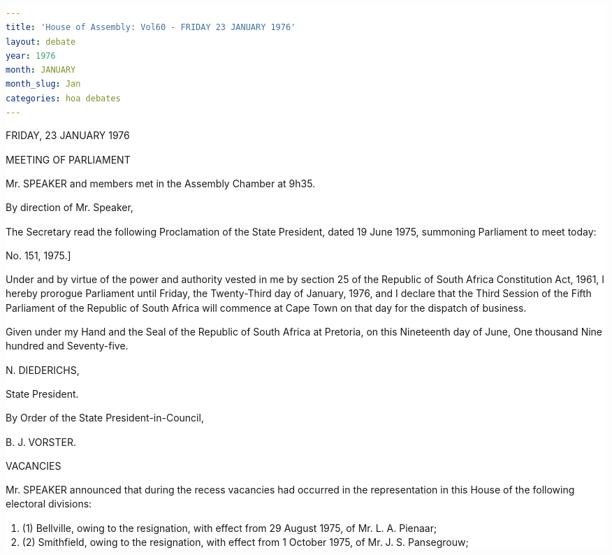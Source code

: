 ```yaml
---
title: 'House of Assembly: Vol60 - FRIDAY 23 JANUARY 1976'
layout: debate
year: 1976
month: JANUARY
month_slug: Jan
categories: hoa debates
---
```


<debateSection name="#opening">

<heading>FRIDAY, 23 JANUARY 1976</heading>

<debateSection name="#meeting_of_parliament">

<heading>MEETING OF PARLIAMENT</heading>

<p>Mr. SPEAKER and members met in the Assembly Chamber at 9h35.</p>

<p>By direction of Mr. Speaker,</p>

<p>The Secretary read the following Proclamation of the State President, dated 19 June 1975, summoning Parliament to meet today:</p>

<p>No. 151, 1975.]</p>

<block name="quote">Under and by virtue of the power and authority vested in me by section 25 of the Republic of South Africa Constitution Act, 1961, I hereby prorogue Parliament until Friday, the Twenty-Third day of January, 1976, and I declare that the Third Session of the Fifth Parliament of the Republic of South Africa will commence at Cape Town on that day for the dispatch of business.</block>

<p>Given under my Hand and the Seal of the Republic of South Africa at Pretoria, on this Nineteenth day of June, One thousand Nine hundred and Seventy-five.</p>

<p>N. DIEDERICHS,</p>

<p>State President.</p>

<p>By Order of the State President-in-Council,</p>

<p>B. J. VORSTER.</p>

</debateSection>

<debateSection name="#vacancies">

<heading>VACANCIES</heading>

<p>Mr. SPEAKER announced that during the recess vacancies had occurred in the representation in this House of the following electoral divisions:</p>

<ol>

<li>(1) Bellville, owing to the resignation, with effect from 29 August 1975, of Mr. L. A. Pienaar;</li>

<li>(2) Smithfield, owing to the resignation, with effect from 1 October 1975, of Mr. J. S. Pansegrouw;</li>
